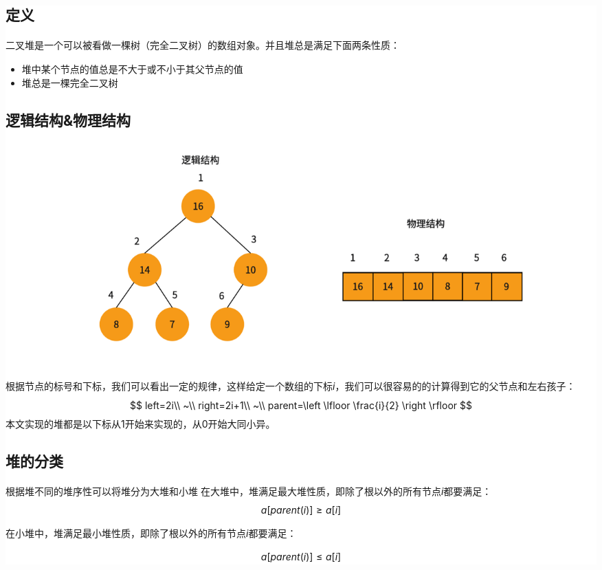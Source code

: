 ## 定义
二叉堆是一个可以被看做一棵树（完全二叉树）的数组对象。并且堆总是满足下面两条性质：
- 堆中某个节点的值总是不大于或不小于其父节点的值
- 堆总是一棵完全二叉树


## 逻辑结构&物理结构

<div align="center"><img src="img/01.png"width="750"></div>

根据节点的标号和下标，我们可以看出一定的规律，这样给定一个数组的下标$i$，我们可以很容易的的计算得到它的父节点和左右孩子：
$$
left=2i\\
~\\
right=2i+1\\
~\\
parent=\left \lfloor \frac{i}{2} \right \rfloor
$$
本文实现的堆都是以下标从$1$开始来实现的，从$0$开始大同小异。
## 堆的分类
根据堆不同的堆序性可以将堆分为大堆和小堆
在大堆中，堆满足最大堆性质，即除了根以外的所有节点$i$都要满足：
$$
a[parent(i)]\ge a[i]
$$

在小堆中，堆满足最小堆性质，即除了根以外的所有节点$i$都要满足：

$$
a[parent(i)]\le a[i]
$$
